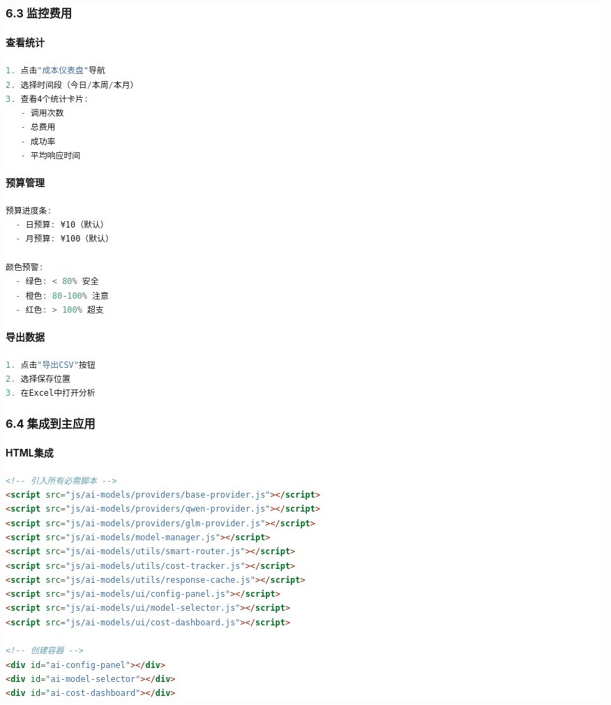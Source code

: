### 6.3 监控费用

#### 查看统计
```javascript
1. 点击"成本仪表盘"导航
2. 选择时间段（今日/本周/本月）
3. 查看4个统计卡片:
   - 调用次数
   - 总费用
   - 成功率
   - 平均响应时间
```

#### 预算管理
```javascript
预算进度条:
  - 日预算: ¥10（默认）
  - 月预算: ¥100（默认）

颜色预警:
  - 绿色: < 80% 安全
  - 橙色: 80-100% 注意
  - 红色: > 100% 超支
```

#### 导出数据
```javascript
1. 点击"导出CSV"按钮
2. 选择保存位置
3. 在Excel中打开分析
```

### 6.4 集成到主应用

#### HTML集成
```html
<!-- 引入所有必需脚本 -->
<script src="js/ai-models/providers/base-provider.js"></script>
<script src="js/ai-models/providers/qwen-provider.js"></script>
<script src="js/ai-models/providers/glm-provider.js"></script>
<script src="js/ai-models/model-manager.js"></script>
<script src="js/ai-models/utils/smart-router.js"></script>
<script src="js/ai-models/utils/cost-tracker.js"></script>
<script src="js/ai-models/utils/response-cache.js"></script>
<script src="js/ai-models/ui/config-panel.js"></script>
<script src="js/ai-models/ui/model-selector.js"></script>
<script src="js/ai-models/ui/cost-dashboard.js"></script>

<!-- 创建容器 -->
<div id="ai-config-panel"></div>
<div id="ai-model-selector"></div>
<div id="ai-cost-dashboard"></div>
```
